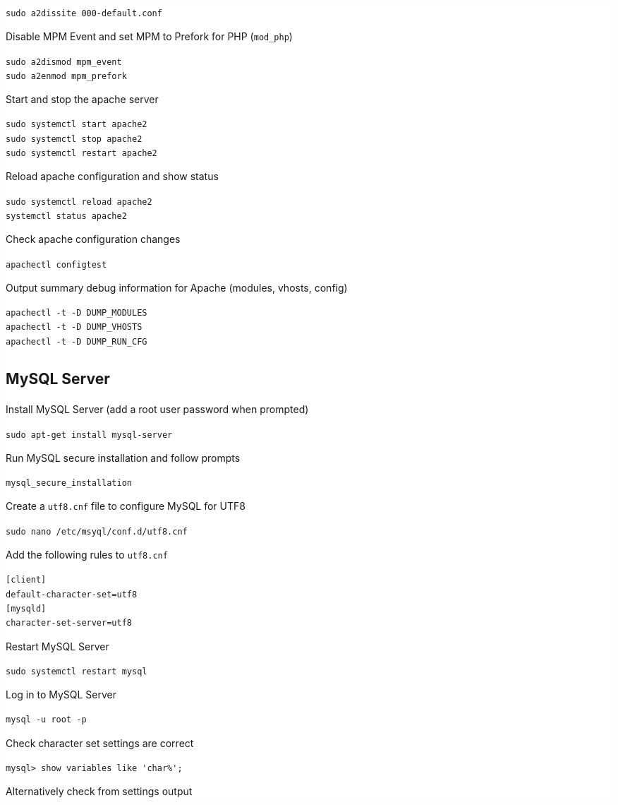     sudo a2dissite 000-default.conf

Disable MPM Event and set MPM to Prefork for PHP (`mod_php`)

    sudo a2dismod mpm_event
    sudo a2enmod mpm_prefork

Start and stop the apache server

    sudo systemctl start apache2
    sudo systemctl stop apache2
    sudo systemctl restart apache2

Reload apache configuration and show status

    sudo systemctl reload apache2
    systemctl status apache2

Check apache configuration changes

    apachectl configtest

Output summary debug information for Apache (modules, vhosts, config)

    apachectl -t -D DUMP_MODULES
    apachectl -t -D DUMP_VHOSTS
    apachectl -t -D DUMP_RUN_CFG

## MySQL Server

Install MySQL Server (add a root user password when prompted)

    sudo apt-get install mysql-server

Run MySQL secure installation and follow prompts

    mysql_secure_installation

Create a `utf8.cnf` file to configure MySQL for UTF8

    sudo nano /etc/msyql/conf.d/utf8.cnf

Add the following rules to `utf8.cnf`

    [client]
    default-character-set=utf8
    [mysqld]
    character-set-server=utf8

Restart MySQL Server

    sudo systemctl restart mysql

Log in to MySQL Server

    mysql -u root -p

Check character set settings are correct

    mysql> show variables like 'char%';

Alternatively check from settings output
